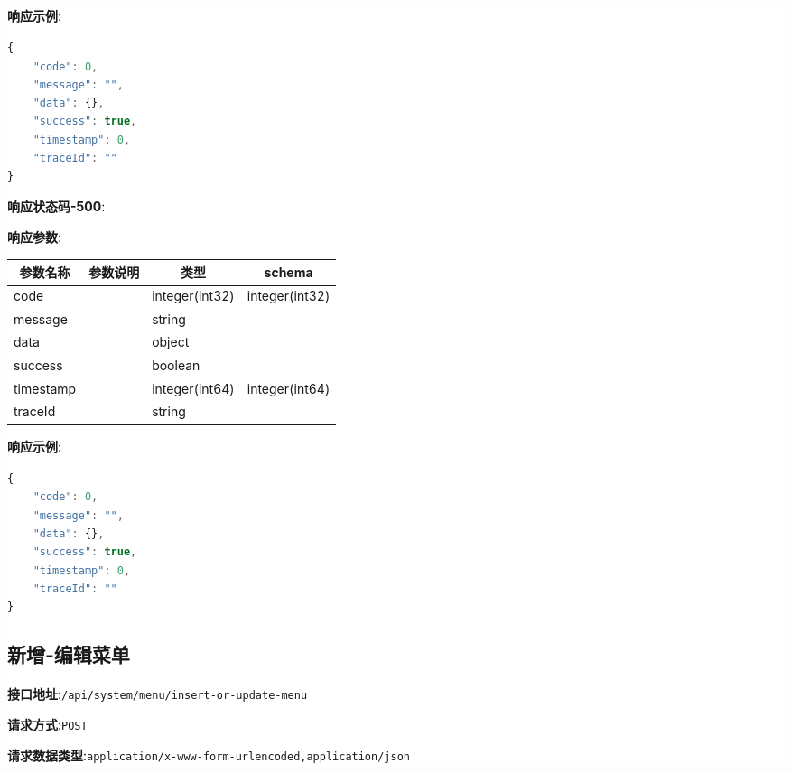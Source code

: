 
**响应示例**:
```javascript
{
	"code": 0,
	"message": "",
	"data": {},
	"success": true,
	"timestamp": 0,
	"traceId": ""
}
```


**响应状态码-500**:


**响应参数**:


| 参数名称 | 参数说明 | 类型 | schema |
| -------- | -------- | ----- |----- | 
|code||integer(int32)|integer(int32)|
|message||string||
|data||object||
|success||boolean||
|timestamp||integer(int64)|integer(int64)|
|traceId||string||


**响应示例**:
```javascript
{
	"code": 0,
	"message": "",
	"data": {},
	"success": true,
	"timestamp": 0,
	"traceId": ""
}
```



## 新增-编辑菜单


**接口地址**:`/api/system/menu/insert-or-update-menu`


**请求方式**:`POST`


**请求数据类型**:`application/x-www-form-urlencoded,application/json`

